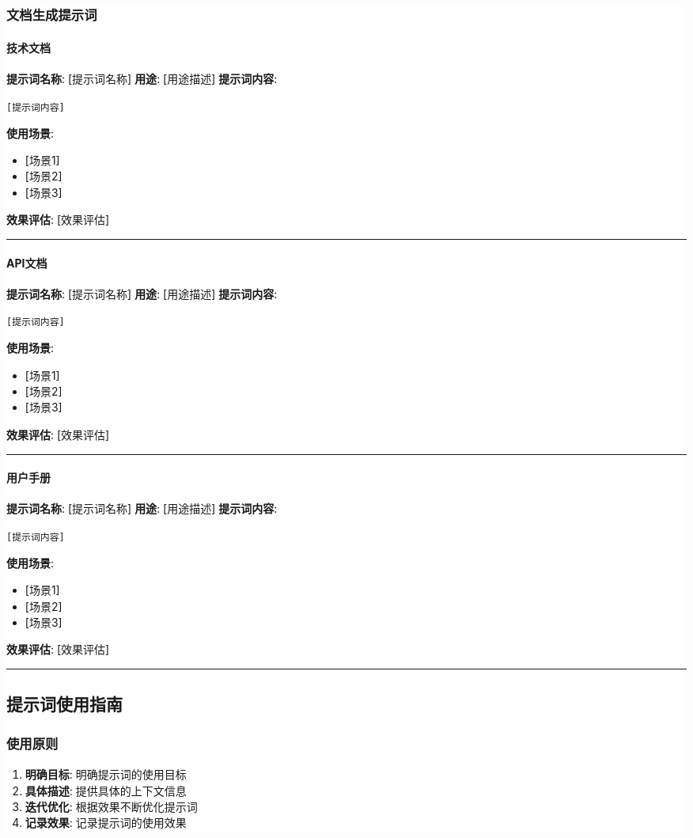 ### 文档生成提示词
#### 技术文档
**提示词名称**: [提示词名称]
**用途**: [用途描述]
**提示词内容**:
```
[提示词内容]
```

**使用场景**:
- [场景1]
- [场景2]
- [场景3]

**效果评估**: [效果评估]

---

#### API文档
**提示词名称**: [提示词名称]
**用途**: [用途描述]
**提示词内容**:
```
[提示词内容]
```

**使用场景**:
- [场景1]
- [场景2]
- [场景3]

**效果评估**: [效果评估]

---

#### 用户手册
**提示词名称**: [提示词名称]
**用途**: [用途描述]
**提示词内容**:
```
[提示词内容]
```

**使用场景**:
- [场景1]
- [场景2]
- [场景3]

**效果评估**: [效果评估]

---

## 提示词使用指南

### 使用原则
1. **明确目标**: 明确提示词的使用目标
2. **具体描述**: 提供具体的上下文信息
3. **迭代优化**: 根据效果不断优化提示词
4. **记录效果**: 记录提示词的使用效果
